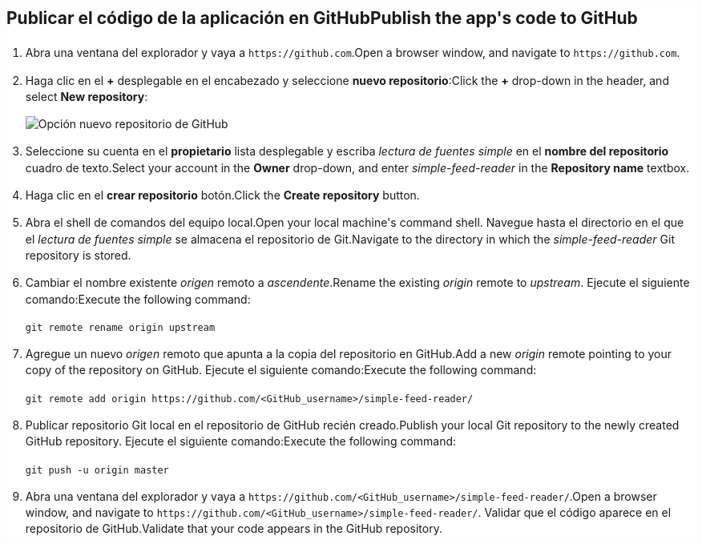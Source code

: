 ## <a name="publish-the-apps-code-to-github"></a><span data-ttu-id="490c0-117">Publicar el código de la aplicación en GitHub</span><span class="sxs-lookup"><span data-stu-id="490c0-117">Publish the app's code to GitHub</span></span>

1. <span data-ttu-id="490c0-118">Abra una ventana del explorador y vaya a `https://github.com`.</span><span class="sxs-lookup"><span data-stu-id="490c0-118">Open a browser window, and navigate to `https://github.com`.</span></span>
1. <span data-ttu-id="490c0-119">Haga clic en el **+** desplegable en el encabezado y seleccione **nuevo repositorio**:</span><span class="sxs-lookup"><span data-stu-id="490c0-119">Click the **+** drop-down in the header, and select **New repository**:</span></span>

    ![Opción nuevo repositorio de GitHub](media/cicd/github-new-repo.png)

1. <span data-ttu-id="490c0-121">Seleccione su cuenta en el **propietario** lista desplegable y escriba *lectura de fuentes simple* en el **nombre del repositorio** cuadro de texto.</span><span class="sxs-lookup"><span data-stu-id="490c0-121">Select your account in the **Owner** drop-down, and enter *simple-feed-reader* in the **Repository name** textbox.</span></span>
1. <span data-ttu-id="490c0-122">Haga clic en el **crear repositorio** botón.</span><span class="sxs-lookup"><span data-stu-id="490c0-122">Click the **Create repository** button.</span></span>
1. <span data-ttu-id="490c0-123">Abra el shell de comandos del equipo local.</span><span class="sxs-lookup"><span data-stu-id="490c0-123">Open your local machine's command shell.</span></span> <span data-ttu-id="490c0-124">Navegue hasta el directorio en el que el *lectura de fuentes simple* se almacena el repositorio de Git.</span><span class="sxs-lookup"><span data-stu-id="490c0-124">Navigate to the directory in which the *simple-feed-reader* Git repository is stored.</span></span>
1. <span data-ttu-id="490c0-125">Cambiar el nombre existente *origen* remoto a *ascendente*.</span><span class="sxs-lookup"><span data-stu-id="490c0-125">Rename the existing *origin* remote to *upstream*.</span></span> <span data-ttu-id="490c0-126">Ejecute el siguiente comando:</span><span class="sxs-lookup"><span data-stu-id="490c0-126">Execute the following command:</span></span>
    ```console
    git remote rename origin upstream
    ```
1. <span data-ttu-id="490c0-127">Agregue un nuevo *origen* remoto que apunta a la copia del repositorio en GitHub.</span><span class="sxs-lookup"><span data-stu-id="490c0-127">Add a new *origin* remote pointing to your copy of the repository on GitHub.</span></span> <span data-ttu-id="490c0-128">Ejecute el siguiente comando:</span><span class="sxs-lookup"><span data-stu-id="490c0-128">Execute the following command:</span></span>
    ```console
    git remote add origin https://github.com/<GitHub_username>/simple-feed-reader/
    ```
1. <span data-ttu-id="490c0-129">Publicar repositorio Git local en el repositorio de GitHub recién creado.</span><span class="sxs-lookup"><span data-stu-id="490c0-129">Publish your local Git repository to the newly created GitHub repository.</span></span> <span data-ttu-id="490c0-130">Ejecute el siguiente comando:</span><span class="sxs-lookup"><span data-stu-id="490c0-130">Execute the following command:</span></span>
    ```console
    git push -u origin master
    ```
1. <span data-ttu-id="490c0-131">Abra una ventana del explorador y vaya a `https://github.com/<GitHub_username>/simple-feed-reader/`.</span><span class="sxs-lookup"><span data-stu-id="490c0-131">Open a browser window, and navigate to `https://github.com/<GitHub_username>/simple-feed-reader/`.</span></span> <span data-ttu-id="490c0-132">Validar que el código aparece en el repositorio de GitHub.</span><span class="sxs-lookup"><span data-stu-id="490c0-132">Validate that your code appears in the GitHub repository.</span></span>
